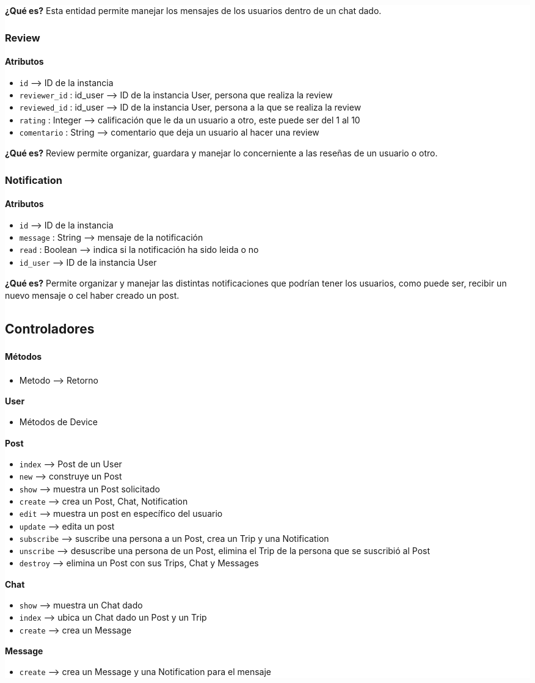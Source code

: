 **¿Qué es?**
Esta entidad permite manejar los mensajes de los usuarios dentro de un chat dado.

### Review
**Atributos**
- `id` --> ID de la instancia
- `reviewer_id` : id_user --> ID de la instancia User, persona que realiza la review
- `reviewed_id` : id_user --> ID de la instancia User, persona a la que se realiza la review
- `rating` : Integer --> calificación que le da un usuario a otro, este puede ser del 1 al 10
- `comentario` : String --> comentario que deja un usuario al hacer una review

**¿Qué es?**
Review permite organizar, guardara y manejar lo concerniente a las reseñas de un usuario o otro.

### Notification
**Atributos**
- `id` --> ID de la instancia
- `message` : String --> mensaje de la notificación
- `read` : Boolean --> indica si la notificación ha sido leida o no
- `id_user` --> ID de la instancia User

**¿Qué es?**
Permite organizar y manejar las distintas notificaciones que podrían tener los usuarios, como puede ser, recibir un nuevo mensaje o cel haber creado un post.
## Controladores

#### Métodos

- Metodo --> Retorno

  
**User**
- Métodos de Device

**Post**
- `index` --> Post de un User
- `new` --> construye un Post
- `show` --> muestra un Post solicitado
- `create` --> crea un Post, Chat, Notification
- `edit` --> muestra un post en específico del usuario
- `update` --> edita un post
- `subscribe` --> suscribe una persona a un Post, crea un Trip y una Notification
- `unscribe` --> desuscribe una persona de un Post, elimina el Trip de la persona que se suscribió al Post
- `destroy` --> elimina un Post con sus Trips, Chat y Messages

**Chat**
- `show` --> muestra un Chat dado
- `index` --> ubica un Chat dado un Post y un Trip
- `create` --> crea un Message

**Message**
- `create` --> crea un Message y una Notification para el mensaje
